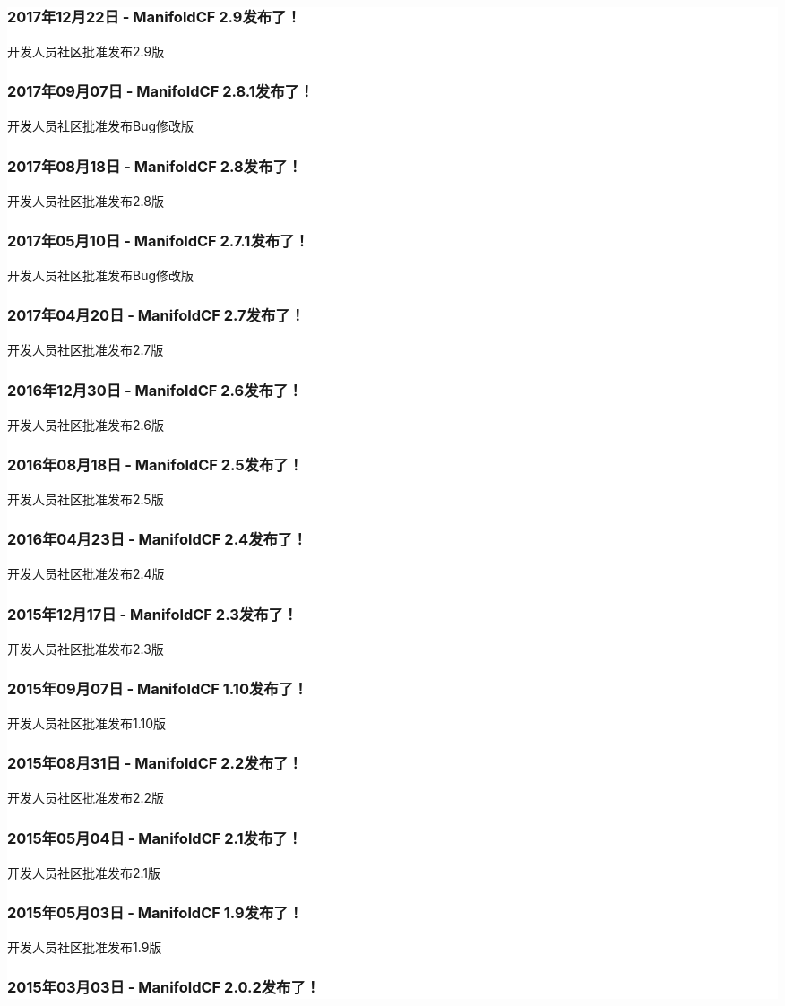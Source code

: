 ### 2017年12月22日 - ManifoldCF 2.9发布了！

开发人员社区批准发布2.9版

### 2017年09月07日 - ManifoldCF 2.8.1发布了！

开发人员社区批准发布Bug修改版

### 2017年08月18日 - ManifoldCF 2.8发布了！

开发人员社区批准发布2.8版

### 2017年05月10日 - ManifoldCF 2.7.1发布了！

开发人员社区批准发布Bug修改版

### 2017年04月20日 - ManifoldCF 2.7发布了！

开发人员社区批准发布2.7版

### 2016年12月30日 - ManifoldCF 2.6发布了！

开发人员社区批准发布2.6版

### 2016年08月18日 - ManifoldCF 2.5发布了！

开发人员社区批准发布2.5版

### 2016年04月23日 - ManifoldCF 2.4发布了！

开发人员社区批准发布2.4版

### 2015年12月17日 - ManifoldCF 2.3发布了！

开发人员社区批准发布2.3版

### 2015年09月07日 - ManifoldCF 1.10发布了！

开发人员社区批准发布1.10版

### 2015年08月31日 - ManifoldCF 2.2发布了！

开发人员社区批准发布2.2版

### 2015年05月04日 - ManifoldCF 2.1发布了！

开发人员社区批准发布2.1版

### 2015年05月03日 - ManifoldCF 1.9发布了！

开发人员社区批准发布1.9版

### 2015年03月03日 - ManifoldCF 2.0.2发布了！
